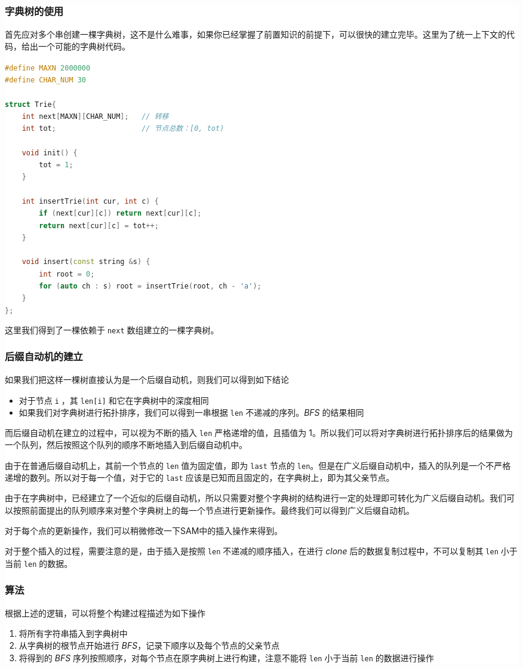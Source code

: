 ### 字典树的使用
首先应对多个串创建一棵字典树，这不是什么难事，如果你已经掌握了前置知识的前提下，可以很快的建立完毕。这里为了统一上下文的代码，给出一个可能的字典树代码。

```cpp
#define MAXN 2000000
#define CHAR_NUM 30

struct Trie{
    int next[MAXN][CHAR_NUM];   // 转移
    int tot;                    // 节点总数：[0, tot)

    void init() {
        tot = 1;
    }

    int insertTrie(int cur, int c) {
        if (next[cur][c]) return next[cur][c];
        return next[cur][c] = tot++;
    }

    void insert(const string &s) {
        int root = 0;
        for (auto ch : s) root = insertTrie(root, ch - 'a');
    }
};
```

这里我们得到了一棵依赖于 `next` 数组建立的一棵字典树。

### 后缀自动机的建立
如果我们把这样一棵树直接认为是一个后缀自动机，则我们可以得到如下结论

 - 对于节点 `i` ，其 `len[i]` 和它在字典树中的深度相同
 - 如果我们对字典树进行拓扑排序，我们可以得到一串根据 `len` 不递减的序列。$BFS$ 的结果相同

而后缀自动机在建立的过程中，可以视为不断的插入 `len` 严格递增的值，且插值为 $1$。所以我们可以将对字典树进行拓扑排序后的结果做为一个队列，然后按照这个队列的顺序不断地插入到后缀自动机中。

由于在普通后缀自动机上，其前一个节点的 `len` 值为固定值，即为 `last` 节点的 `len`。但是在广义后缀自动机中，插入的队列是一个不严格递增的数列。所以对于每一个值，对于它的 `last` 应该是已知而且固定的，在字典树上，即为其父亲节点。

由于在字典树中，已经建立了一个近似的后缀自动机，所以只需要对整个字典树的结构进行一定的处理即可转化为广义后缀自动机。我们可以按照前面提出的队列顺序来对整个字典树上的每一个节点进行更新操作。最终我们可以得到广义后缀自动机。

对于每个点的更新操作，我们可以稍微修改一下SAM中的插入操作来得到。

对于整个插入的过程，需要注意的是，由于插入是按照 `len` 不递减的顺序插入，在进行 $clone$ 后的数据复制过程中，不可以复制其 `len` 小于当前 `len` 的数据。

### 算法
根据上述的逻辑，可以将整个构建过程描述为如下操作

 1. 将所有字符串插入到字典树中
 2. 从字典树的根节点开始进行 $BFS$，记录下顺序以及每个节点的父亲节点
 3. 将得到的 $BFS$ 序列按照顺序，对每个节点在原字典树上进行构建，注意不能将 `len` 小于当前 `len` 的数据进行操作

